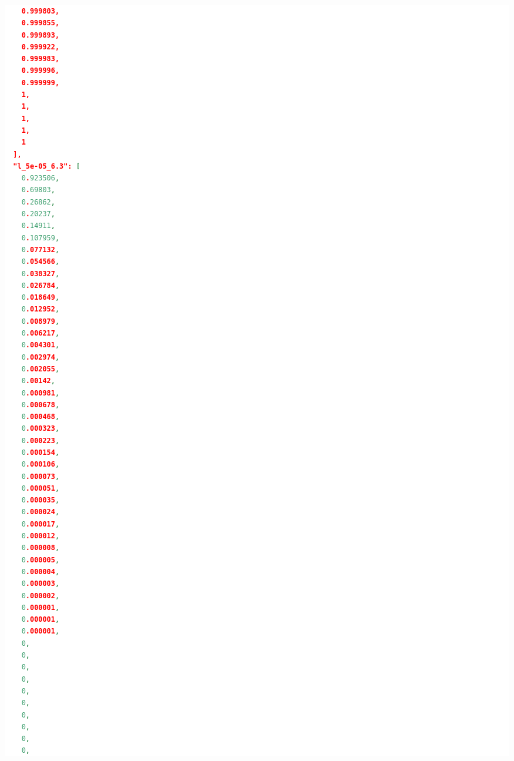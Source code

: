 ```json
    0.999803,
    0.999855,
    0.999893,
    0.999922,
    0.999983,
    0.999996,
    0.999999,
    1,
    1,
    1,
    1,
    1
  ],
  "l_5e-05_6.3": [
    0.923506,
    0.69803,
    0.26862,
    0.20237,
    0.14911,
    0.107959,
    0.077132,
    0.054566,
    0.038327,
    0.026784,
    0.018649,
    0.012952,
    0.008979,
    0.006217,
    0.004301,
    0.002974,
    0.002055,
    0.00142,
    0.000981,
    0.000678,
    0.000468,
    0.000323,
    0.000223,
    0.000154,
    0.000106,
    0.000073,
    0.000051,
    0.000035,
    0.000024,
    0.000017,
    0.000012,
    0.000008,
    0.000005,
    0.000004,
    0.000003,
    0.000002,
    0.000001,
    0.000001,
    0.000001,
    0,
    0,
    0,
    0,
    0,
    0,
    0,
    0,
    0,
    0,
```